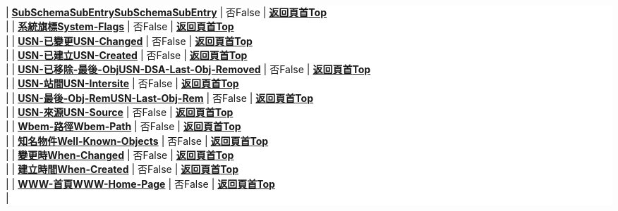 | [<span data-ttu-id="a5e1e-346">**SubSchemaSubEntry**</span><span class="sxs-lookup"><span data-stu-id="a5e1e-346">**SubSchemaSubEntry**</span></span>](a-subschemasubentry.md)                          | <span data-ttu-id="a5e1e-347">否</span><span class="sxs-lookup"><span data-stu-id="a5e1e-347">False</span></span>     | [<span data-ttu-id="a5e1e-348">**返回頁首**</span><span class="sxs-lookup"><span data-stu-id="a5e1e-348">**Top**</span></span>](c-top.md)<br/> |
| [<span data-ttu-id="a5e1e-349">**系統旗標**</span><span class="sxs-lookup"><span data-stu-id="a5e1e-349">**System-Flags**</span></span>](a-systemflags.md)                                     | <span data-ttu-id="a5e1e-350">否</span><span class="sxs-lookup"><span data-stu-id="a5e1e-350">False</span></span>     | [<span data-ttu-id="a5e1e-351">**返回頁首**</span><span class="sxs-lookup"><span data-stu-id="a5e1e-351">**Top**</span></span>](c-top.md)<br/> |
| [<span data-ttu-id="a5e1e-352">**USN-已變更**</span><span class="sxs-lookup"><span data-stu-id="a5e1e-352">**USN-Changed**</span></span>](a-usnchanged.md)                                       | <span data-ttu-id="a5e1e-353">否</span><span class="sxs-lookup"><span data-stu-id="a5e1e-353">False</span></span>     | [<span data-ttu-id="a5e1e-354">**返回頁首**</span><span class="sxs-lookup"><span data-stu-id="a5e1e-354">**Top**</span></span>](c-top.md)<br/> |
| [<span data-ttu-id="a5e1e-355">**USN-已建立**</span><span class="sxs-lookup"><span data-stu-id="a5e1e-355">**USN-Created**</span></span>](a-usncreated.md)                                       | <span data-ttu-id="a5e1e-356">否</span><span class="sxs-lookup"><span data-stu-id="a5e1e-356">False</span></span>     | [<span data-ttu-id="a5e1e-357">**返回頁首**</span><span class="sxs-lookup"><span data-stu-id="a5e1e-357">**Top**</span></span>](c-top.md)<br/> |
| [<span data-ttu-id="a5e1e-358">**USN-已移除-最後-Obj**</span><span class="sxs-lookup"><span data-stu-id="a5e1e-358">**USN-DSA-Last-Obj-Removed**</span></span>](a-usndsalastobjremoved.md)                | <span data-ttu-id="a5e1e-359">否</span><span class="sxs-lookup"><span data-stu-id="a5e1e-359">False</span></span>     | [<span data-ttu-id="a5e1e-360">**返回頁首**</span><span class="sxs-lookup"><span data-stu-id="a5e1e-360">**Top**</span></span>](c-top.md)<br/> |
| [<span data-ttu-id="a5e1e-361">**USN-站間**</span><span class="sxs-lookup"><span data-stu-id="a5e1e-361">**USN-Intersite**</span></span>](a-usnintersite.md)                                   | <span data-ttu-id="a5e1e-362">否</span><span class="sxs-lookup"><span data-stu-id="a5e1e-362">False</span></span>     | [<span data-ttu-id="a5e1e-363">**返回頁首**</span><span class="sxs-lookup"><span data-stu-id="a5e1e-363">**Top**</span></span>](c-top.md)<br/> |
| [<span data-ttu-id="a5e1e-364">**USN-最後-Obj-Rem**</span><span class="sxs-lookup"><span data-stu-id="a5e1e-364">**USN-Last-Obj-Rem**</span></span>](a-usnlastobjrem.md)                               | <span data-ttu-id="a5e1e-365">否</span><span class="sxs-lookup"><span data-stu-id="a5e1e-365">False</span></span>     | [<span data-ttu-id="a5e1e-366">**返回頁首**</span><span class="sxs-lookup"><span data-stu-id="a5e1e-366">**Top**</span></span>](c-top.md)<br/> |
| [<span data-ttu-id="a5e1e-367">**USN-來源**</span><span class="sxs-lookup"><span data-stu-id="a5e1e-367">**USN-Source**</span></span>](a-usnsource.md)                                         | <span data-ttu-id="a5e1e-368">否</span><span class="sxs-lookup"><span data-stu-id="a5e1e-368">False</span></span>     | [<span data-ttu-id="a5e1e-369">**返回頁首**</span><span class="sxs-lookup"><span data-stu-id="a5e1e-369">**Top**</span></span>](c-top.md)<br/> |
| [<span data-ttu-id="a5e1e-370">**Wbem-路徑**</span><span class="sxs-lookup"><span data-stu-id="a5e1e-370">**Wbem-Path**</span></span>](a-wbempath.md)                                           | <span data-ttu-id="a5e1e-371">否</span><span class="sxs-lookup"><span data-stu-id="a5e1e-371">False</span></span>     | [<span data-ttu-id="a5e1e-372">**返回頁首**</span><span class="sxs-lookup"><span data-stu-id="a5e1e-372">**Top**</span></span>](c-top.md)<br/> |
| [<span data-ttu-id="a5e1e-373">**知名物件**</span><span class="sxs-lookup"><span data-stu-id="a5e1e-373">**Well-Known-Objects**</span></span>](a-wellknownobjects.md)                          | <span data-ttu-id="a5e1e-374">否</span><span class="sxs-lookup"><span data-stu-id="a5e1e-374">False</span></span>     | [<span data-ttu-id="a5e1e-375">**返回頁首**</span><span class="sxs-lookup"><span data-stu-id="a5e1e-375">**Top**</span></span>](c-top.md)<br/> |
| [<span data-ttu-id="a5e1e-376">**變更時**</span><span class="sxs-lookup"><span data-stu-id="a5e1e-376">**When-Changed**</span></span>](a-whenchanged.md)                                     | <span data-ttu-id="a5e1e-377">否</span><span class="sxs-lookup"><span data-stu-id="a5e1e-377">False</span></span>     | [<span data-ttu-id="a5e1e-378">**返回頁首**</span><span class="sxs-lookup"><span data-stu-id="a5e1e-378">**Top**</span></span>](c-top.md)<br/> |
| [<span data-ttu-id="a5e1e-379">**建立時間**</span><span class="sxs-lookup"><span data-stu-id="a5e1e-379">**When-Created**</span></span>](a-whencreated.md)                                     | <span data-ttu-id="a5e1e-380">否</span><span class="sxs-lookup"><span data-stu-id="a5e1e-380">False</span></span>     | [<span data-ttu-id="a5e1e-381">**返回頁首**</span><span class="sxs-lookup"><span data-stu-id="a5e1e-381">**Top**</span></span>](c-top.md)<br/> |
| [<span data-ttu-id="a5e1e-382">**WWW-首頁**</span><span class="sxs-lookup"><span data-stu-id="a5e1e-382">**WWW-Home-Page**</span></span>](a-wwwhomepage.md)                                    | <span data-ttu-id="a5e1e-383">否</span><span class="sxs-lookup"><span data-stu-id="a5e1e-383">False</span></span>     | [<span data-ttu-id="a5e1e-384">**返回頁首**</span><span class="sxs-lookup"><span data-stu-id="a5e1e-384">**Top**</span></span>](c-top.md)<br/> |